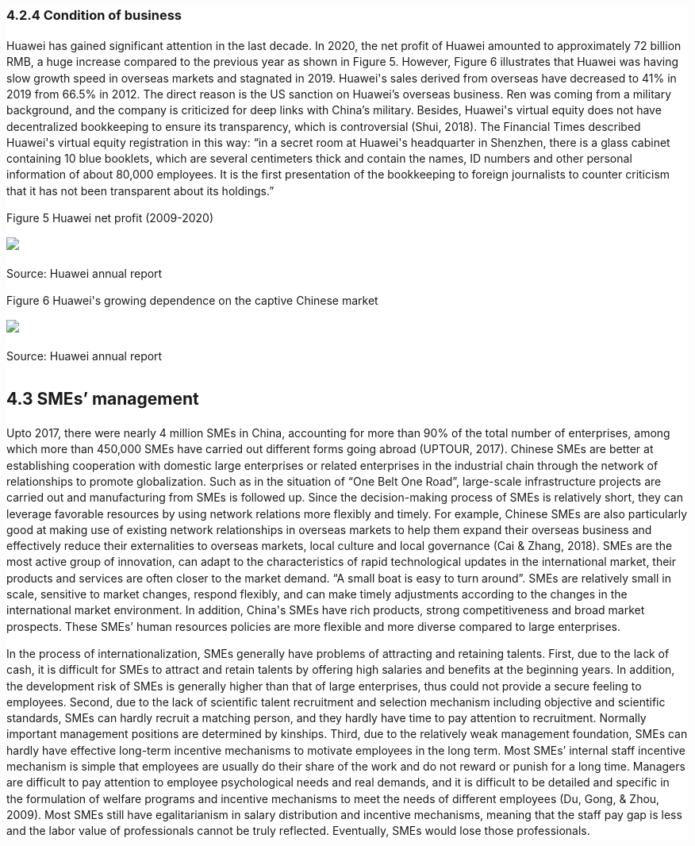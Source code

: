 ### 4.2.4 Condition of business

Huawei has gained significant attention in the last decade. In 2020, the net profit of Huawei amounted to approximately 72 billion RMB, a huge increase compared to the previous year as shown in Figure 5. However, Figure 6 illustrates that Huawei was having slow growth speed in overseas markets and stagnated in 2019. Huawei's sales derived from overseas have decreased to 41% in 2019 from 66.5% in 2012. The direct reason is the US sanction on Huawei’s overseas business. Ren was coming from a military background, and the company is criticized for deep links with China’s military. Besides, Huawei's virtual equity does not have decentralized bookkeeping to ensure its transparency, which is controversial (Shui, 2018). The Financial Times described Huawei's virtual equity registration in this way: “in a secret room at Huawei's headquarter in Shenzhen, there is a glass cabinet containing 10 blue booklets, which are several centimeters thick and contain the names, ID numbers and other personal information of about 80,000 employees. It is the first presentation of the bookkeeping to foreign journalists to counter criticism that it has not been transparent about its holdings.”

Figure 5 Huawei net profit (2009-2020)

![](image4.png)

Source: Huawei annual report

Figure 6 Huawei's growing dependence on the captive Chinese market

![](image5.png)

Source: Huawei annual report

## 4.3 SMEs’ management

Upto 2017, there were nearly 4 million SMEs in China, accounting for more than 90% of the total number of enterprises, among which more than 450,000 SMEs have carried out different forms going abroad (UPTOUR, 2017). Chinese SMEs are better at establishing cooperation with domestic large enterprises or related enterprises in the industrial chain through the network of relationships to promote globalization. Such as in the situation of “One Belt One Road”, large-scale infrastructure projects are carried out and manufacturing from SMEs is followed up. Since the decision-making process of SMEs is relatively short, they can leverage favorable resources by using network relations more flexibly and timely. For example, Chinese SMEs are also particularly good at making use of existing network relationships in overseas markets to help them expand their overseas business and effectively reduce their externalities to overseas markets, local culture and local governance (Cai & Zhang, 2018). SMEs are the most active group of innovation, can adapt to the characteristics of rapid technological updates in the international market, their products and services are often closer to the market demand. “A small boat is easy to turn around”. SMEs are relatively small in scale, sensitive to market changes, respond flexibly, and can make timely adjustments according to the changes in the international market environment. In addition, China's SMEs have rich products, strong competitiveness and broad market prospects. These SMEs’ human resources policies are more flexible and more diverse compared to large enterprises.

In the process of internationalization, SMEs generally have problems of attracting and retaining talents. First, due to the lack of cash, it is difficult for SMEs to attract and retain talents by offering high salaries and benefits at the beginning years. In addition, the development risk of SMEs is generally higher than that of large enterprises, thus could not provide a secure feeling to employees. Second, due to the lack of scientific talent recruitment and selection mechanism including objective and scientific standards, SMEs can hardly recruit a matching person, and they hardly have time to pay attention to recruitment. Normally important management positions are determined by kinships. Third, due to the relatively weak management foundation, SMEs can hardly have effective long-term incentive mechanisms to motivate employees in the long term. Most SMEs’ internal staff incentive mechanism is simple that employees are usually do their share of the work and do not reward or punish for a long time. Managers are difficult to pay attention to employee psychological needs and real demands, and it is difficult to be detailed and specific in the formulation of welfare programs and incentive mechanisms to meet the needs of different employees (Du, Gong, & Zhou, 2009). Most SMEs still have egalitarianism in salary distribution and incentive mechanisms, meaning that the staff pay gap is less and the labor value of professionals cannot be truly reflected. Eventually, SMEs would lose those professionals.
